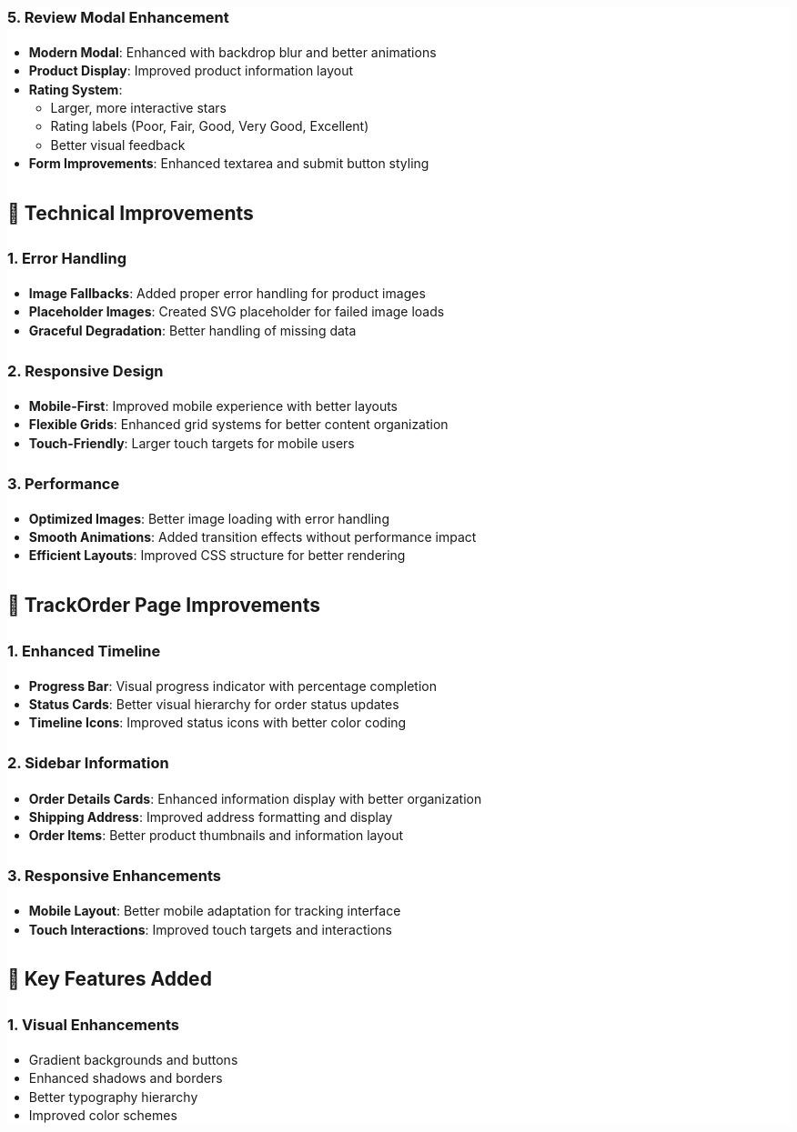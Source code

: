 ### 5. **Review Modal Enhancement**
- **Modern Modal**: Enhanced with backdrop blur and better animations
- **Product Display**: Improved product information layout
- **Rating System**: 
  - Larger, more interactive stars
  - Rating labels (Poor, Fair, Good, Very Good, Excellent)
  - Better visual feedback
- **Form Improvements**: Enhanced textarea and submit button styling

## 🔧 Technical Improvements

### 1. **Error Handling**
- **Image Fallbacks**: Added proper error handling for product images
- **Placeholder Images**: Created SVG placeholder for failed image loads
- **Graceful Degradation**: Better handling of missing data

### 2. **Responsive Design**
- **Mobile-First**: Improved mobile experience with better layouts
- **Flexible Grids**: Enhanced grid systems for better content organization
- **Touch-Friendly**: Larger touch targets for mobile users

### 3. **Performance**
- **Optimized Images**: Better image loading with error handling
- **Smooth Animations**: Added transition effects without performance impact
- **Efficient Layouts**: Improved CSS structure for better rendering

## 📱 TrackOrder Page Improvements

### 1. **Enhanced Timeline**
- **Progress Bar**: Visual progress indicator with percentage completion
- **Status Cards**: Better visual hierarchy for order status updates
- **Timeline Icons**: Improved status icons with better color coding

### 2. **Sidebar Information**
- **Order Details Cards**: Enhanced information display with better organization
- **Shipping Address**: Improved address formatting and display
- **Order Items**: Better product thumbnails and information layout

### 3. **Responsive Enhancements**
- **Mobile Layout**: Better mobile adaptation for tracking interface
- **Touch Interactions**: Improved touch targets and interactions

## 🎯 Key Features Added

### 1. **Visual Enhancements**
- Gradient backgrounds and buttons
- Enhanced shadows and borders
- Better typography hierarchy
- Improved color schemes
